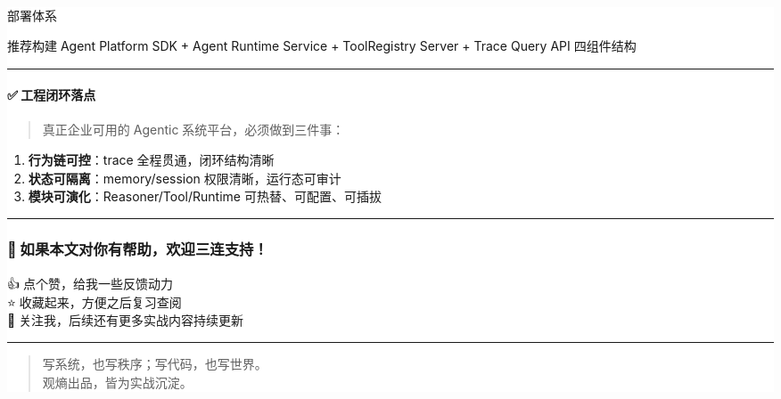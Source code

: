 部署体系

推荐构建 Agent Platform SDK + Agent Runtime Service + ToolRegistry Server + Trace Query API 四组件结构

* * *

#### ✅ 工程闭环落点

> 真正企业可用的 Agentic 系统平台，必须做到三件事：

1.  **行为链可控**：trace 全程贯通，闭环结构清晰
2.  **状态可隔离**：memory/session 权限清晰，运行态可审计
3.  **模块可演化**：Reasoner/Tool/Runtime 可热替、可配置、可插拔

* * *

### 🌟 如果本文对你有帮助，欢迎三连支持！

👍 点个赞，给我一些反馈动力  
⭐ 收藏起来，方便之后复习查阅  
🔔 关注我，后续还有更多实战内容持续更新

* * *

> 写系统，也写秩序；写代码，也写世界。  
> 观熵出品，皆为实战沉淀。